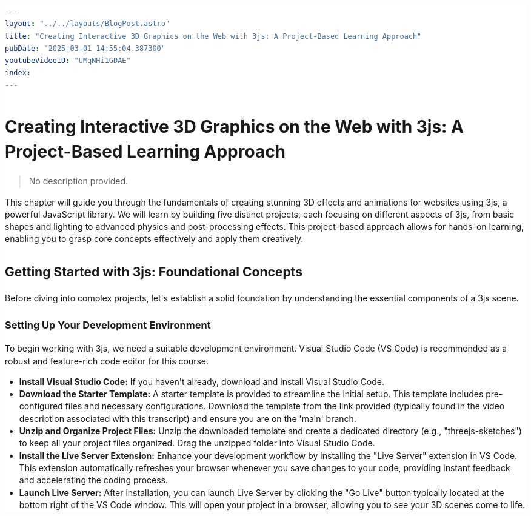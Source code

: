 ```yaml
---
layout: "../../layouts/BlogPost.astro"
title: "Creating Interactive 3D Graphics on the Web with 3js: A Project-Based Learning Approach"
pubDate: "2025-03-01 14:55:04.387300"
youtubeVideoID: "UMqNHi1GDAE"
index:
---
```


# Creating Interactive 3D Graphics on the Web with 3js: A Project-Based Learning Approach

> No description provided.



<iframe width="100%" height="auto" style="aspect-ratio: 16/9; border: none;" src="https://www.youtube.com/embed/UMqNHi1GDAE" frameborder="0" allowfullscreen></iframe>


This chapter will guide you through the fundamentals of creating stunning 3D effects and animations for websites using 3js, a powerful JavaScript library. We will learn by building five distinct projects, each focusing on different aspects of 3js, from basic shapes and lighting to advanced physics and post-processing effects. This project-based approach allows for hands-on learning, enabling you to grasp core concepts effectively and apply them creatively.

##  Getting Started with 3js: Foundational Concepts

Before diving into complex projects, let's establish a solid foundation by understanding the essential components of a 3js scene.

### Setting Up Your Development Environment

To begin working with 3js, we need a suitable development environment.  Visual Studio Code (VS Code) is recommended as a robust and feature-rich code editor for this course.

*   **Install Visual Studio Code:** If you haven't already, download and install Visual Studio Code.
*   **Download the Starter Template:** A starter template is provided to streamline the initial setup. This template includes pre-configured files and necessary configurations. Download the template from the link provided (typically found in the video description associated with this transcript) and ensure you are on the 'main' branch.
*   **Unzip and Organize Project Files:**  Unzip the downloaded template and create a dedicated directory (e.g., "threejs-sketches") to keep all your project files organized. Drag the unzipped folder into Visual Studio Code.
*   **Install the Live Server Extension:** Enhance your development workflow by installing the "Live Server" extension in VS Code. This extension automatically refreshes your browser whenever you save changes to your code, providing instant feedback and accelerating the coding process.
*   **Launch Live Server:** After installation, you can launch Live Server by clicking the "Go Live" button typically located at the bottom right of the VS Code window. This will open your project in a browser, allowing you to see your 3D scenes come to life.

